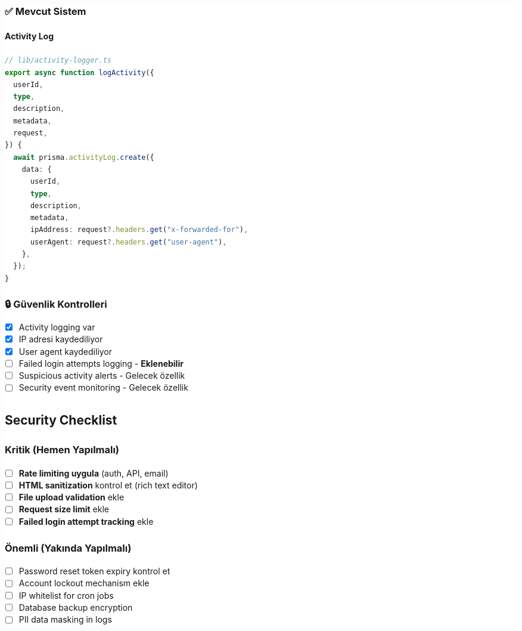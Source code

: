 ### ✅ Mevcut Sistem

#### Activity Log

```typescript
// lib/activity-logger.ts
export async function logActivity({
  userId,
  type,
  description,
  metadata,
  request,
}) {
  await prisma.activityLog.create({
    data: {
      userId,
      type,
      description,
      metadata,
      ipAddress: request?.headers.get("x-forwarded-for"),
      userAgent: request?.headers.get("user-agent"),
    },
  });
}
```

### 🔒 Güvenlik Kontrolleri

- [x] Activity logging var
- [x] IP adresi kaydediliyor
- [x] User agent kaydediliyor
- [ ] Failed login attempts logging - **Eklenebilir**
- [ ] Suspicious activity alerts - Gelecek özellik
- [ ] Security event monitoring - Gelecek özellik

## Security Checklist

### Kritik (Hemen Yapılmalı)

- [ ] **Rate limiting uygula** (auth, API, email)
- [ ] **HTML sanitization** kontrol et (rich text editor)
- [ ] **File upload validation** ekle
- [ ] **Request size limit** ekle
- [ ] **Failed login attempt tracking** ekle

### Önemli (Yakında Yapılmalı)

- [ ] Password reset token expiry kontrol et
- [ ] Account lockout mechanism ekle
- [ ] IP whitelist for cron jobs
- [ ] Database backup encryption
- [ ] PII data masking in logs
